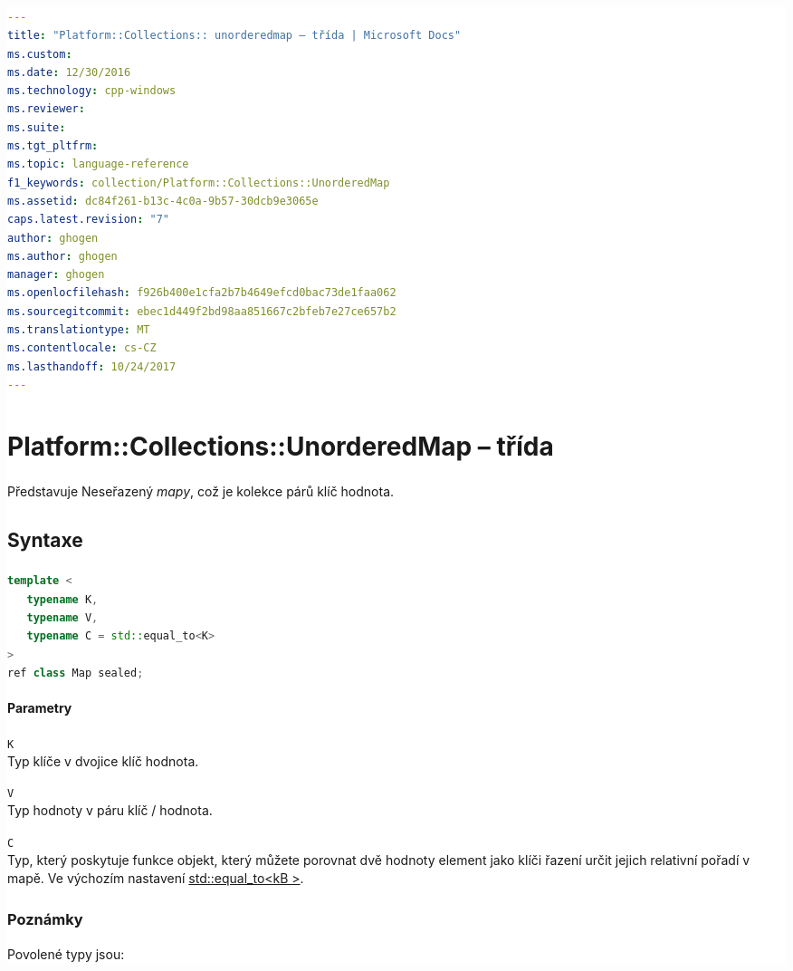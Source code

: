 ```yaml
---
title: "Platform::Collections:: unorderedmap – třída | Microsoft Docs"
ms.custom: 
ms.date: 12/30/2016
ms.technology: cpp-windows
ms.reviewer: 
ms.suite: 
ms.tgt_pltfrm: 
ms.topic: language-reference
f1_keywords: collection/Platform::Collections::UnorderedMap
ms.assetid: dc84f261-b13c-4c0a-9b57-30dcb9e3065e
caps.latest.revision: "7"
author: ghogen
ms.author: ghogen
manager: ghogen
ms.openlocfilehash: f926b400e1cfa2b7b4649efcd0bac73de1faa062
ms.sourcegitcommit: ebec1d449f2bd98aa851667c2bfeb7e27ce657b2
ms.translationtype: MT
ms.contentlocale: cs-CZ
ms.lasthandoff: 10/24/2017
---
```

# <a name="platformcollectionsunorderedmap-class"></a>Platform::Collections::UnorderedMap – třída
Představuje Neseřazený *mapy*, což je kolekce párů klíč hodnota.  
  
## <a name="syntax"></a>Syntaxe  
  
```cpp  
template <  
   typename K,  
   typename V,  
   typename C = std::equal_to<K>  
>  
ref class Map sealed;  
```  
  
#### <a name="parameters"></a>Parametry  
 `K`  
 Typ klíče v dvojice klíč hodnota.  
  
 `V`  
 Typ hodnoty v páru klíč / hodnota.  
  
 `C`  
 Typ, který poskytuje funkce objekt, který můžete porovnat dvě hodnoty element jako klíči řazení určit jejich relativní pořadí v mapě. Ve výchozím nastavení [std::equal_to\<kB >](../standard-library/equal-to-struct.md).  
  
### <a name="remarks"></a>Poznámky  
 Povolené typy jsou:  
  